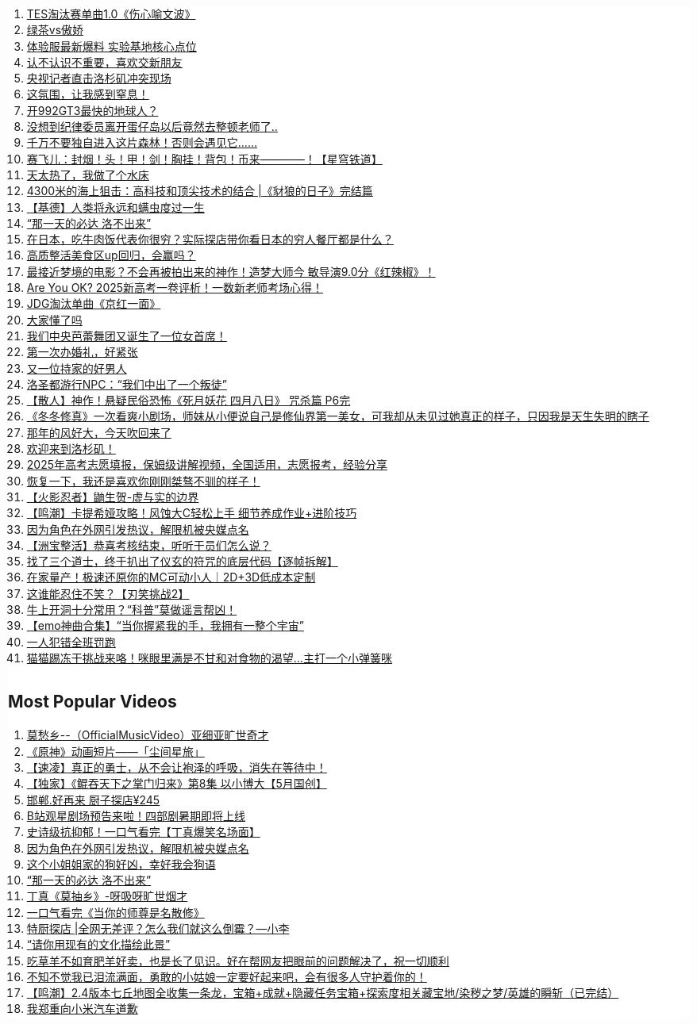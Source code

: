 1. [TES淘汰赛单曲1.0《伤心喻文波》](https://www.bilibili.com/video/BV1eTM3zdErt)
1. [绿茶vs傲娇](https://www.bilibili.com/video/BV1VjTRz1EVq)
1. [体验服最新爆料  实验基地核心点位](https://www.bilibili.com/video/BV1PzTazaEHv)
1. [认不认识不重要，喜欢交新朋友](https://www.bilibili.com/video/BV1XHTCzkEJu)
1. [央视记者直击洛杉矶冲突现场](https://www.bilibili.com/video/BV1UqTizEETx)
1. [这氛围，让我感到窒息！](https://www.bilibili.com/video/BV1FEMGzMEcM)
1. [开992GT3最快的地球人？](https://www.bilibili.com/video/BV1ypTZzMEbC)
1. [没想到纪律委员离开蛋仔岛以后竟然去整顿老师了..](https://www.bilibili.com/video/BV1zQTezcEkF)
1. [千万不要独自进入这片森林！否则会遇见它……](https://www.bilibili.com/video/BV1WLMjzdEsd)
1. [赛飞儿：封烟！头！甲！剑！胸挂！背包！币来————！【星穹铁道】](https://www.bilibili.com/video/BV1eGMVzcE2k)
1. [天太热了，我做了个水床](https://www.bilibili.com/video/BV16RTBzyEVi)
1. [4300米的海上狙击：高科技和顶尖技术的结合 |《豺狼的日子》完结篇](https://www.bilibili.com/video/BV1JHJ8zJENa)
1. [【基德】人类将永远和螨虫度过一生](https://www.bilibili.com/video/BV1rMTLzmEyV)
1. [“那一天的必达  洛不出来”](https://www.bilibili.com/video/BV12dMEzKEmu)
1. [在日本，吃牛肉饭代表你很穷？实际探店带你看日本的穷人餐厅都是什么？](https://www.bilibili.com/video/BV1dHTizbE1V)
1. [高质整活美食区up回归，会赢吗？](https://www.bilibili.com/video/BV1sBM7zfEeV)
1. [最接近梦境的电影？不会再被拍出来的神作！造梦大师今 敏导演9.0分《红辣椒》！](https://www.bilibili.com/video/BV1VdTrzrEBA)
1. [Are You OK? 2025新高考一卷评析！一数新老师考场心得！](https://www.bilibili.com/video/BV1rvM3zqEFa)
1. [JDG淘汰单曲《京红一面》](https://www.bilibili.com/video/BV1oMTazQEhv)
1. [大家懂了吗](https://www.bilibili.com/video/BV1MoTvz2ETh)
1. [我们中央芭蕾舞团又诞生了一位女首席！](https://www.bilibili.com/video/BV16wM7zWEo3)
1. [第一次办婚礼，好紧张](https://www.bilibili.com/video/BV1HBMVzVEat)
1. [又一位持家的好男人](https://www.bilibili.com/video/BV1ypTWzgEPf)
1. [洛圣都游行NPC：“我们中出了一个叛徒”](https://www.bilibili.com/video/BV1tcT6z8Egq)
1. [【散人】神作！悬疑民俗恐怖《死月妖花 四月八日》 咒杀篇 P6完](https://www.bilibili.com/video/BV1CDTBz7EqT)
1. [《冬冬修真》一次看爽小剧场，师妹从小便说自己是修仙界第一美女，可我却从未见过她真正的样子，只因我是天生失明的瞎子](https://www.bilibili.com/video/BV1RxMGzaEVa)
1. [那年的风好大，今天吹回来了](https://www.bilibili.com/video/BV1c1TezKEiF)
1. [欢迎来到洛杉矶！](https://www.bilibili.com/video/BV1cHMjzQE3u)
1. [2025年高考志愿填报，保姆级讲解视频，全国适用，志愿报考，经验分享](https://www.bilibili.com/video/BV1vZTazEEwg)
1. [恢复一下，我还是喜欢你刚刚桀骜不驯的样子！](https://www.bilibili.com/video/BV1fSTezaESf)
1. [【火影忍者】鼬生贺-虚与实的边界](https://www.bilibili.com/video/BV1P6TRzFE4L)
1. [【鸣潮】卡提希娅攻略！风蚀大C轻松上手 细节养成作业+进阶技巧](https://www.bilibili.com/video/BV1ypTZzME7T)
1. [因为角色在外网引发热议，解限机被央媒点名](https://www.bilibili.com/video/BV1QgMnz1Ezq)
1. [【洲宝整活】恭喜考核结束，听听干员们怎么说？](https://www.bilibili.com/video/BV1QJTrzKEBW)
1. [找了三个道士，终于扒出了仪玄的符咒的底层代码【逐帧拆解】](https://www.bilibili.com/video/BV1fPTazsEUA)
1. [在家量产！极速还原你的MC可动小人｜2D+3D低成本定制](https://www.bilibili.com/video/BV1byT9zqE2m)
1. [这谁能忍住不笑？【刃笑挑战2】](https://www.bilibili.com/video/BV18NTkzvEMg)
1. [牛上开洞十分常用？“科普”莫做谣言帮凶！](https://www.bilibili.com/video/BV1VDM3z4EqH)
1. [【emo神曲合集】“当你握紧我的手，我拥有一整个宇宙”](https://www.bilibili.com/video/BV1fdMgzPE1s)
1. [一人犯错全班罚跑](https://www.bilibili.com/video/BV1UyT6zFEqe)
1. [猫猫踢冻干挑战来咯！咪眼里满是不甘和对食物的渴望…主打一个小弹簧咪](https://www.bilibili.com/video/BV169MgzvEYB)

## Most Popular Videos
1. [莫愁乡--（OfficialMusicVideo）亚细亚旷世奇才](https://www.bilibili.com/video/BV176M3zPEZu)
1. [《原神》动画短片——「尘间星旅」](https://www.bilibili.com/video/BV1CTMHziEaB)
1. [【速凌】真正的勇士，从不会让袍泽的呼吸，消失在等待中！](https://www.bilibili.com/video/BV1QoMwzhEB3)
1. [【独家】《鲲吞天下之掌门归来》第8集 以小博大【5月国创】](https://www.bilibili.com/video/BV1HVMGzrEwK)
1. [邯郸.好再来 厨子探店¥245](https://www.bilibili.com/video/BV1zLMHzcERj)
1. [B站观星剧场预告来啦！四部剧暑期即将上线](https://www.bilibili.com/video/BV1ZnT6z1EBY)
1. [史诗级抗抑郁！一口气看完【丁真爆笑名场面】](https://www.bilibili.com/video/BV1PBTozuEfC)
1. [因为角色在外网引发热议，解限机被央媒点名](https://www.bilibili.com/video/BV1QgMnz1Ezq)
1. [这个小姐姐家的狗好凶，幸好我会狗语](https://www.bilibili.com/video/BV1NsTqz7EUH)
1. [“那一天的必达  洛不出来”](https://www.bilibili.com/video/BV12dMEzKEmu)
1. [丁真《莫抽乡》-呀吸呀旷世烟才](https://www.bilibili.com/video/BV1TqMJzuEH6)
1. [一口气看完《当你的师尊是名散修》](https://www.bilibili.com/video/BV1euM3zsEEF)
1. [特厨探店 |全网无差评？怎么我们就这么倒霉？—小李](https://www.bilibili.com/video/BV1YWMHzREdb)
1. [“请你用现有的文化描绘此景”](https://www.bilibili.com/video/BV1cXMgzTEG1)
1. [吃草羊不如育肥羊好卖，也是长了见识。好在帮网友把眼前的问题解决了，祝一切顺利](https://www.bilibili.com/video/BV1PHMEz8EYK)
1. [不知不觉我已泪流满面，勇敢的小姑娘一定要好起来吧，会有很多人守护着你的！](https://www.bilibili.com/video/BV1zBMwzCEpk)
1. [【鸣潮】2.4版本七丘地图全收集一条龙，宝箱+成就+隐藏任务宝箱+探索度相关藏宝地/染秽之梦/英雄的瞬斩（已完结）](https://www.bilibili.com/video/BV1v1MFzcEWe)
1. [我郑重向小米汽车道歉](https://www.bilibili.com/video/BV1KzMHz1E9d)